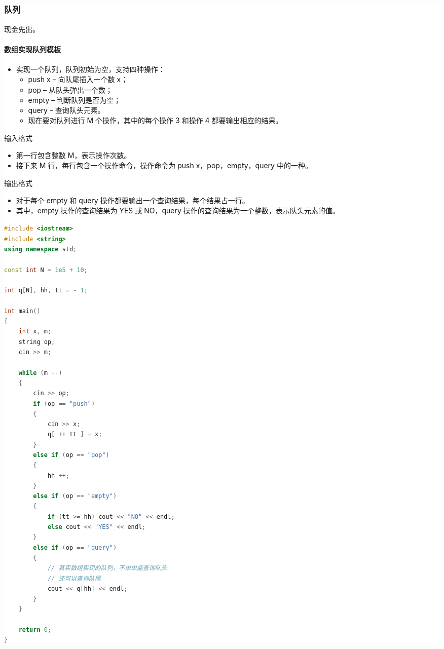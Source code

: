 ### 队列
现金先出。

#### 数组实现队列模板
- 实现一个队列，队列初始为空，支持四种操作：
  - push x – 向队尾插入一个数 x；
  - pop – 从队头弹出一个数；
  - empty – 判断队列是否为空；
  - query – 查询队头元素。
  - 现在要对队列进行 M 个操作，其中的每个操作 3 和操作 4 都要输出相应的结果。

输入格式
- 第一行包含整数 M，表示操作次数。
- 接下来 M 行，每行包含一个操作命令，操作命令为 push x，pop，empty，query 中的一种。

输出格式
- 对于每个 empty 和 query 操作都要输出一个查询结果，每个结果占一行。
- 其中，empty 操作的查询结果为 YES 或 NO，query 操作的查询结果为一个整数，表示队头元素的值。

```cpp
#include <iostream>
#include <string>
using namespace std;

const int N = 1e5 + 10;

int q[N], hh, tt = - 1;

int main()
{
    int x, m;
    string op;
    cin >> m;
    
    while (m --)
    {
        cin >> op;
        if (op == "push")
        {
            cin >> x;
            q[ ++ tt ] = x;
        }
        else if (op == "pop")
        {
            hh ++;
        }
        else if (op == "empty")
        {
            if (tt >= hh) cout << "NO" << endl;
            else cout << "YES" << endl;
        }
        else if (op == "query")
        {
            // 其实数组实现的队列，不单单能查询队头
            // 还可以查询队尾
            cout << q[hh] << endl;
        }
    }

    return 0;
}
```
